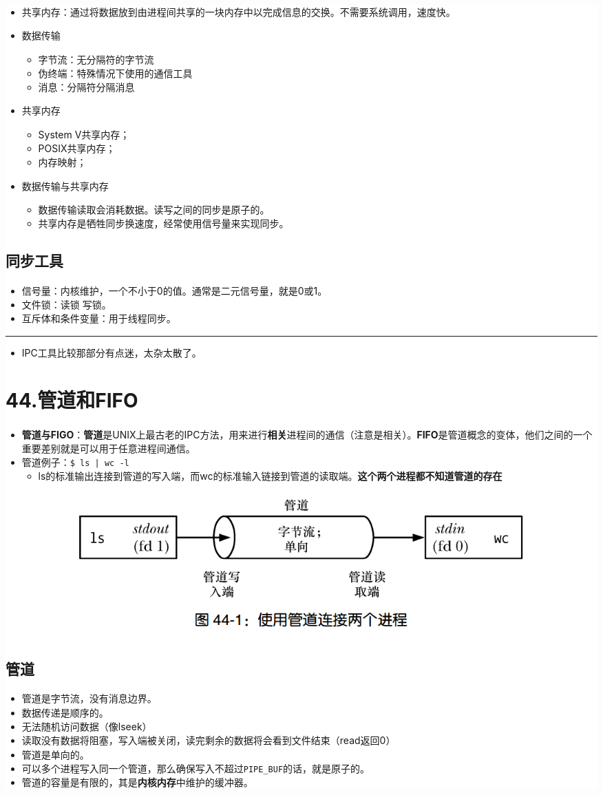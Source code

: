   - 共享内存：通过将数据放到由进程间共享的一块内存中以完成信息的交换。不需要系统调用，速度快。

- 数据传输
  - 字节流：无分隔符的字节流
  - 伪终端：特殊情况下使用的通信工具
  - 消息：分隔符分隔消息
- 共享内存
  - System V共享内存；
  - POSIX共享内存；
  - 内存映射；
- 数据传输与共享内存
  - 数据传输读取会消耗数据。读写之间的同步是原子的。
  - 共享内存是牺牲同步换速度，经常使用信号量来实现同步。
## 同步工具
- 信号量：内核维护，一个不小于0的值。通常是二元信号量，就是0或1。
- 文件锁：读锁 写锁。
- 互斥体和条件变量：用于线程同步。

----------

- IPC工具比较那部分有点迷，太杂太散了。

# 44.管道和FIFO
- **管道与FIGO**：**管道**是UNIX上最古老的IPC方法，用来进行**相关**进程间的通信（注意是相关）。**FIFO**是管道概念的变体，他们之间的一个重要差别就是可以用于任意进程间通信。
- 管道例子：`$ ls | wc -l`
  - ls的标准输出连接到管道的写入端，而wc的标准输入链接到管道的读取端。**这个两个进程都不知道管道的存在**
<div align="center" style="zoom:80%"><img src="./pic/2-13.png"></div>

## 管道
  - 管道是字节流，没有消息边界。
  - 数据传递是顺序的。
  - 无法随机访问数据（像lseek）
  - 读取没有数据将阻塞，写入端被关闭，读完剩余的数据将会看到文件结束（read返回0）
  - 管道是单向的。
  - 可以多个进程写入同一个管道，那么确保写入不超过`PIPE_BUF`的话，就是原子的。
  - 管道的容量是有限的，其是**内核内存**中维护的缓冲器。
